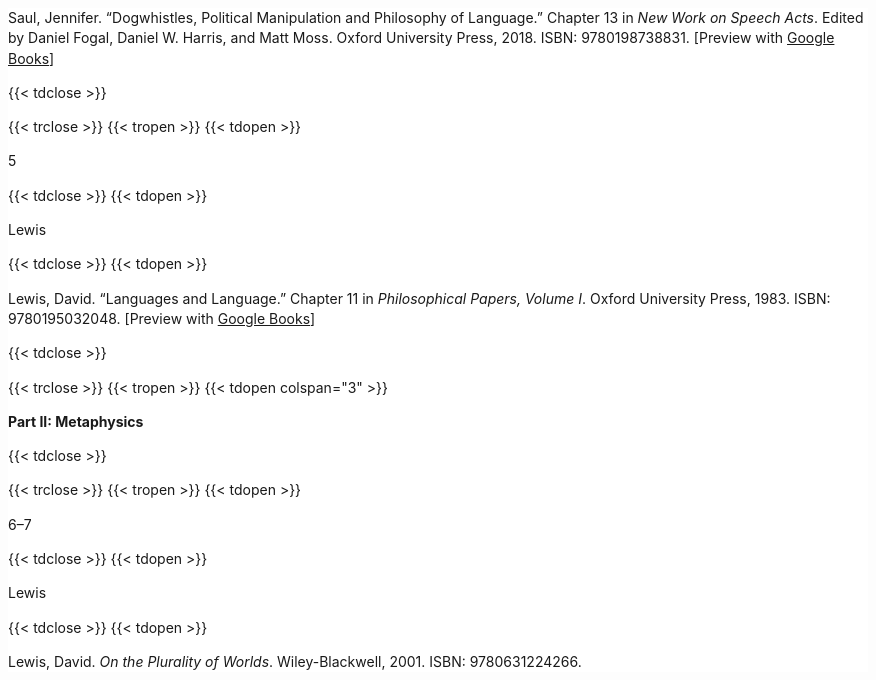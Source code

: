 Saul, Jennifer. “Dogwhistles, Political Manipulation and Philosophy of Language.” Chapter 13 in _New Work on Speech Acts_. Edited by Daniel Fogal, Daniel W. Harris, and Matt Moss. Oxford University Press, 2018. ISBN: 9780198738831. \[Preview with [Google Books](https://www.google.com/books/edition/New_Work_on_Speech_Acts/rthjDwAAQBAJ?hl=en&gbpv=1&dq=new+work+on+speech+acts&printsec=frontcover)\]


{{< tdclose >}}

{{< trclose >}}
{{< tropen >}}
{{< tdopen >}}


5 


{{< tdclose >}}
{{< tdopen >}}


Lewis


{{< tdclose >}}
{{< tdopen >}}


Lewis, David. “Languages and Language.” Chapter 11 in _Philosophical Papers, Volume I_. Oxford University Press, 1983. ISBN: 9780195032048. \[Preview with [Google Books](https://www.google.com/books/edition/Philosophical_Papers_Volume_I/S4t5qNYRTXQC?hl=en&gbpv=1)\]


{{< tdclose >}}

{{< trclose >}}
{{< tropen >}}
{{< tdopen colspan="3" >}}


**Part II: Metaphysics**


{{< tdclose >}}

{{< trclose >}}
{{< tropen >}}
{{< tdopen >}}


6–7 


{{< tdclose >}}
{{< tdopen >}}


Lewis


{{< tdclose >}}
{{< tdopen >}}


Lewis, David. _On the Plurality of Worlds_. Wiley-Blackwell, 2001. ISBN: 9780631224266. 
